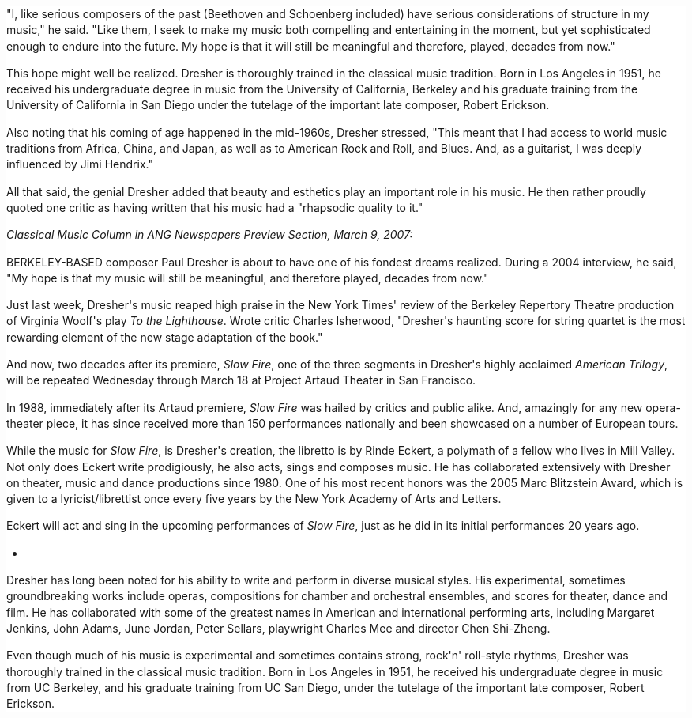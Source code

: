 "I, like serious composers of the past (Beethoven and Schoenberg included) have serious considerations of structure in my music," he said. "Like them, I seek to make my music both compelling and entertaining in the moment, but yet sophisticated enough to endure into the future. My hope is that it will still be meaningful and therefore, played, decades from now."

This hope might well be realized. Dresher is thoroughly trained in the classical music tradition. Born in Los Angeles in 1951, he received his undergraduate degree in music from the University of California, Berkeley and his graduate training from the University of California in San Diego under the tutelage of the important late composer, Robert Erickson.

Also noting that his coming of age happened in the mid-1960s, Dresher stressed, "This meant that I had access to world music traditions from Africa, China, and Japan, as well as to American Rock and Roll, and Blues. And, as a guitarist, I was deeply influenced by Jimi Hendrix."

All that said, the genial Dresher added that beauty and esthetics play an important role in his music. He then rather proudly quoted one critic as having written that his music had a "rhapsodic quality to it."

*Classical Music Column in ANG Newspapers Preview Section, March 9, 2007:*

BERKELEY-BASED composer Paul Dresher is about to have one of his fondest dreams realized. During a 2004 interview, he said, "My hope is that my music will still be meaningful, and therefore played, decades from now."

 Just last week, Dresher's music reaped high praise in the New York Times' review of the Berkeley Repertory Theatre production of Virginia Woolf's play *To the Lighthouse*. Wrote critic Charles Isherwood, "Dresher's haunting score for string quartet is the most rewarding element of the new stage adaptation of the book."

 And now, two decades after its premiere, *Slow Fire*, one of the three segments in Dresher's highly acclaimed *American Trilogy*, will be repeated Wednesday through March 18 at Project Artaud Theater in San Francisco.

 In 1988, immediately after its Artaud premiere, *Slow Fire* was hailed by critics and public alike. And, amazingly for any new opera-theater piece, it has since received more than 150 performances nationally and been showcased on a number of European tours.

 While the music for *Slow Fire*, is Dresher's creation, the libretto is by Rinde Eckert, a polymath of a fellow who lives in Mill Valley. Not only does Eckert write prodigiously, he also acts, sings and composes music. He has collaborated extensively with Dresher on theater, music and dance productions since 1980. One of his most recent honors was the 2005 Marc Blitzstein Award, which is given to a lyricist/librettist once every five years by the New York Academy of Arts and Letters.

Eckert will act and sing in the upcoming performances of *Slow Fire*, just as he did in its initial performances 20 years ago.

*

Dresher has long been noted for his ability to write and perform in diverse musical styles. His experimental, sometimes groundbreaking works include operas, compositions for chamber and orchestral ensembles, and scores for theater, dance and film. He has collaborated with some of the greatest names in American and international performing arts, including Margaret Jenkins, John Adams, June Jordan, Peter Sellars, playwright Charles Mee and director Chen Shi-Zheng.

 Even though much of his music is experimental and sometimes contains strong, rock'n' roll-style rhythms, Dresher was thoroughly trained in the classical music tradition. Born in Los Angeles in 1951, he received his undergraduate degree in music from UC Berkeley, and his graduate training from UC San Diego, under the tutelage of the important late composer, Robert Erickson.

